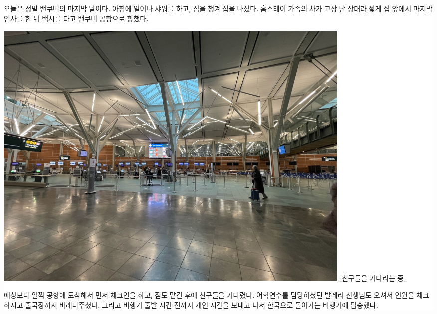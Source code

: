 오늘은 정말 밴쿠버의 마지막 날이다. 아침에 일어나 샤워를 하고, 짐을 챙겨 집을 나섰다. 홈스테이 가족의 차가 고장 난 상태라 짧게 집 앞에서 마지막 인사를 한 뒤 택시를 타고 밴쿠버 공항으로 향했다.

<img src="/imgs/2024-02-19/IMG_3276.jpeg" style="height: 500px;">
_친구들을 기다리는 중_

예상보다 일찍 공항에 도착해서 먼저 체크인을 하고, 짐도 맡긴 후에 친구들을 기다렸다. 어학연수를 담당하셨던 발레리 선생님도 오셔서 인원을 체크하시고 출국장까지 바래다주셨다. 그리고 비행기 출발 시간 전까지 개인 시간을 보내고 나서 한국으로 돌아가는 비행기에 탑승했다.
